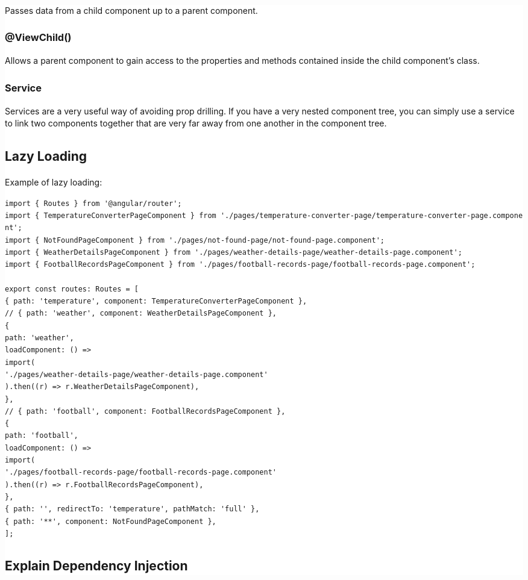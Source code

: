Passes data from a child component up to a parent component.

### @ViewChild()

Allows a parent component to gain access to the properties and methods contained inside the child component’s class.

### Service

Services are a very useful way of avoiding prop drilling. If you have a very nested component tree, you can simply use a service to link two components together that are very far away from one another in the component tree.

## Lazy Loading

Example of lazy loading:

```
import { Routes } from '@angular/router';
import { TemperatureConverterPageComponent } from './pages/temperature-converter-page/temperature-converter-page.component';
import { NotFoundPageComponent } from './pages/not-found-page/not-found-page.component';
import { WeatherDetailsPageComponent } from './pages/weather-details-page/weather-details-page.component';
import { FootballRecordsPageComponent } from './pages/football-records-page/football-records-page.component';

export const routes: Routes = [
{ path: 'temperature', component: TemperatureConverterPageComponent },
// { path: 'weather', component: WeatherDetailsPageComponent },
{
path: 'weather',
loadComponent: () =>
import(
'./pages/weather-details-page/weather-details-page.component'
).then((r) => r.WeatherDetailsPageComponent),
},
// { path: 'football', component: FootballRecordsPageComponent },
{
path: 'football',
loadComponent: () =>
import(
'./pages/football-records-page/football-records-page.component'
).then((r) => r.FootballRecordsPageComponent),
},
{ path: '', redirectTo: 'temperature', pathMatch: 'full' },
{ path: '**', component: NotFoundPageComponent },
];

```

## Explain Dependency Injection
